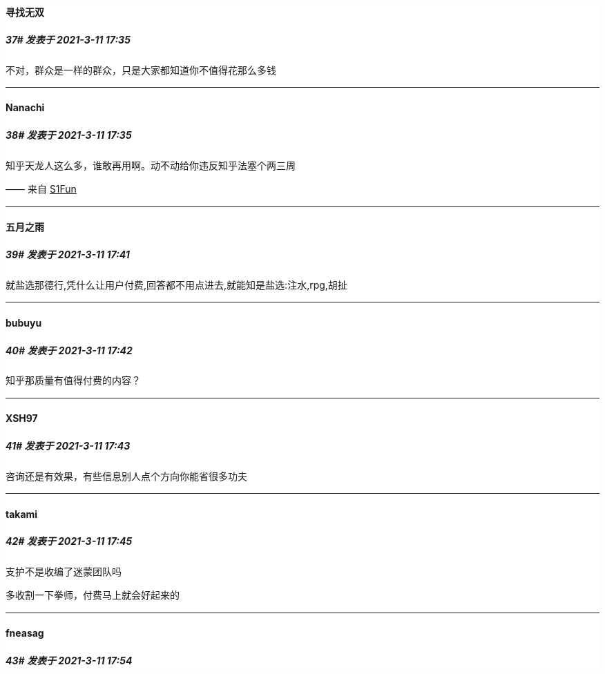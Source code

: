 ####  寻找无双  
##### 37#       发表于 2021-3-11 17:35


不对，群众是一样的群众，只是大家都知道你不值得花那么多钱


*****

####  Nanachi  
##### 38#       发表于 2021-3-11 17:35


知乎天龙人这么多，谁敢再用啊。动不动给你违反知乎法塞个两三周

—— 来自 [S1Fun](https://s1fun.koalcat.com)


*****

####  五月之雨  
##### 39#       发表于 2021-3-11 17:41


就盐选那德行,凭什么让用户付费,回答都不用点进去,就能知是盐选:注水,rpg,胡扯


*****

####  bubuyu  
##### 40#       发表于 2021-3-11 17:42


知乎那质量有值得付费的内容？


*****

####  XSH97  
##### 41#       发表于 2021-3-11 17:43


咨询还是有效果，有些信息别人点个方向你能省很多功夫


*****

####  takami  
##### 42#       发表于 2021-3-11 17:45


支护不是收编了迷蒙团队吗

多收割一下拳师，付费马上就会好起来的


*****

####  fneasag  
##### 43#       发表于 2021-3-11 17:54
